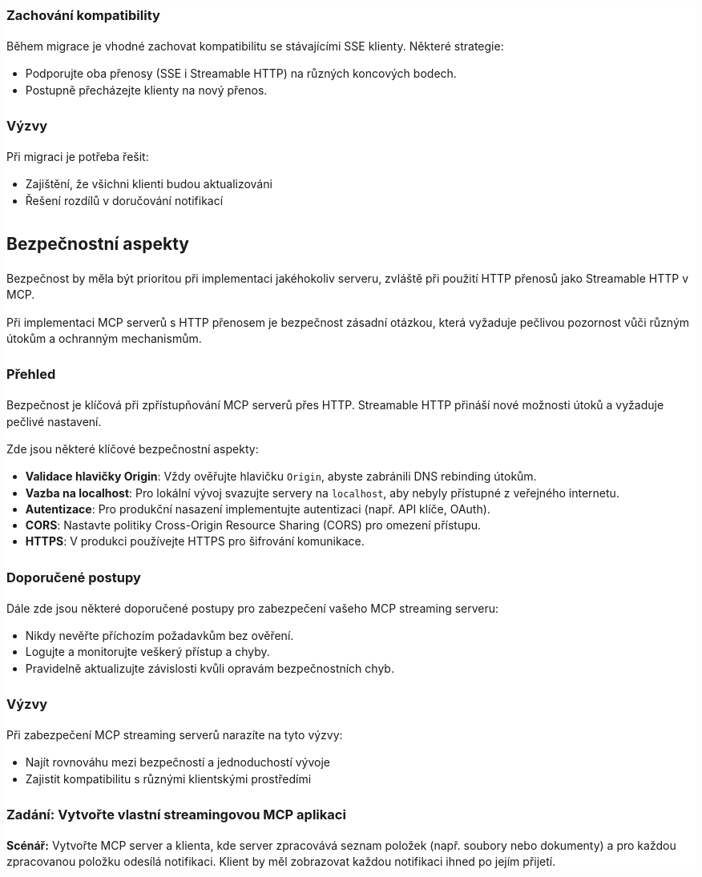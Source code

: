 ### Zachování kompatibility

Během migrace je vhodné zachovat kompatibilitu se stávajícími SSE klienty. Některé strategie:

- Podporujte oba přenosy (SSE i Streamable HTTP) na různých koncových bodech.
- Postupně přecházejte klienty na nový přenos.

### Výzvy

Při migraci je potřeba řešit:

- Zajištění, že všichni klienti budou aktualizováni
- Řešení rozdílů v doručování notifikací

## Bezpečnostní aspekty

Bezpečnost by měla být prioritou při implementaci jakéhokoliv serveru, zvláště při použití HTTP přenosů jako Streamable HTTP v MCP.

Při implementaci MCP serverů s HTTP přenosem je bezpečnost zásadní otázkou, která vyžaduje pečlivou pozornost vůči různým útokům a ochranným mechanismům.

### Přehled

Bezpečnost je klíčová při zpřístupňování MCP serverů přes HTTP. Streamable HTTP přináší nové možnosti útoků a vyžaduje pečlivé nastavení.

Zde jsou některé klíčové bezpečnostní aspekty:

- **Validace hlavičky Origin**: Vždy ověřujte hlavičku `Origin`, abyste zabránili DNS rebinding útokům.
- **Vazba na localhost**: Pro lokální vývoj svazujte servery na `localhost`, aby nebyly přístupné z veřejného internetu.
- **Autentizace**: Pro produkční nasazení implementujte autentizaci (např. API klíče, OAuth).
- **CORS**: Nastavte politiky Cross-Origin Resource Sharing (CORS) pro omezení přístupu.
- **HTTPS**: V produkci používejte HTTPS pro šifrování komunikace.

### Doporučené postupy

Dále zde jsou některé doporučené postupy pro zabezpečení vašeho MCP streaming serveru:

- Nikdy nevěřte příchozím požadavkům bez ověření.
- Logujte a monitorujte veškerý přístup a chyby.
- Pravidelně aktualizujte závislosti kvůli opravám bezpečnostních chyb.

### Výzvy

Při zabezpečení MCP streaming serverů narazíte na tyto výzvy:

- Najít rovnováhu mezi bezpečností a jednoduchostí vývoje
- Zajistit kompatibilitu s různými klientskými prostředími

### Zadání: Vytvořte vlastní streamingovou MCP aplikaci

**Scénář:**
Vytvořte MCP server a klienta, kde server zpracovává seznam položek (např. soubory nebo dokumenty) a pro každou zpracovanou položku odesílá notifikaci. Klient by měl zobrazovat každou notifikaci ihned po jejím přijetí.

